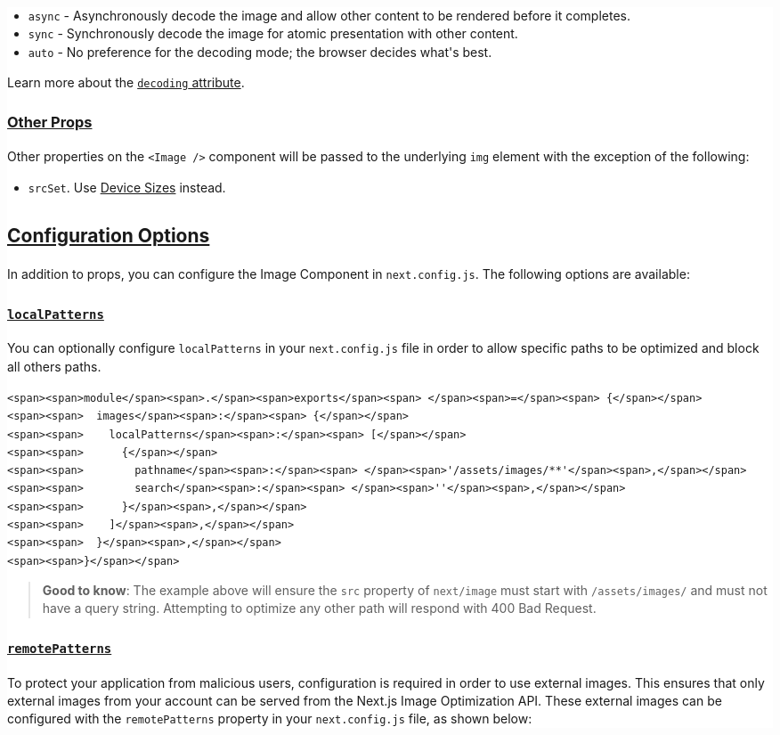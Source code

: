 -   `async` - Asynchronously decode the image and allow other content to be rendered before it completes.
-   `sync` - Synchronously decode the image for atomic presentation with other content.
-   `auto` - No preference for the decoding mode; the browser decides what's best.

Learn more about the [`decoding` attribute](https://developer.mozilla.org/docs/Web/HTML/Element/img#decoding).

### [Other Props](https://nextjs.org/docs/app/api-reference/components/image#other-props)

Other properties on the `<Image />` component will be passed to the underlying `img` element with the exception of the following:

-   `srcSet`. Use [Device Sizes](https://nextjs.org/docs/app/api-reference/components/image#devicesizes) instead.

## [Configuration Options](https://nextjs.org/docs/app/api-reference/components/image#configuration-options)

In addition to props, you can configure the Image Component in `next.config.js`. The following options are available:

### [`localPatterns`](https://nextjs.org/docs/app/api-reference/components/image#localpatterns)

You can optionally configure `localPatterns` in your `next.config.js` file in order to allow specific paths to be optimized and block all others paths.

```
<span><span>module</span><span>.</span><span>exports</span><span> </span><span>=</span><span> {</span></span>
<span><span>  images</span><span>:</span><span> {</span></span>
<span><span>    localPatterns</span><span>:</span><span> [</span></span>
<span><span>      {</span></span>
<span><span>        pathname</span><span>:</span><span> </span><span>'/assets/images/**'</span><span>,</span></span>
<span><span>        search</span><span>:</span><span> </span><span>''</span><span>,</span></span>
<span><span>      }</span><span>,</span></span>
<span><span>    ]</span><span>,</span></span>
<span><span>  }</span><span>,</span></span>
<span><span>}</span></span>
```

> **Good to know**: The example above will ensure the `src` property of `next/image` must start with `/assets/images/` and must not have a query string. Attempting to optimize any other path will respond with 400 Bad Request.

### [`remotePatterns`](https://nextjs.org/docs/app/api-reference/components/image#remotepatterns)

To protect your application from malicious users, configuration is required in order to use external images. This ensures that only external images from your account can be served from the Next.js Image Optimization API. These external images can be configured with the `remotePatterns` property in your `next.config.js` file, as shown below:
